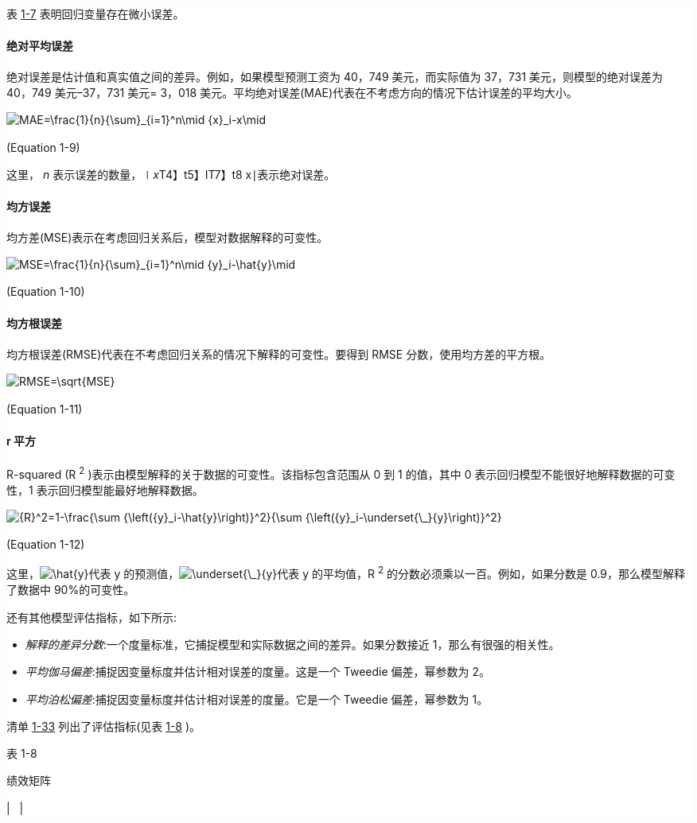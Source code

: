 表 [1-7](#Tab7) 表明回归变量存在微小误差。

#### 绝对平均误差

绝对误差是估计值和真实值之间的差异。例如，如果模型预测工资为 40，749 美元，而实际值为 37，731 美元，则模型的绝对误差为 40，749 美元–37，731 美元= 3，018 美元。平均绝对误差(MAE)代表在不考虑方向的情况下估计误差的平均大小。

![$$ MAE=\frac{1}{n}{\sum}_{i=1}^n\mid {x}_i-x\mid $$](../images/506148_1_En_1_Chapter/506148_1_En_1_Chapter_TeX_Equ9.png)

(Equation 1-9)

这里， *n* 表示误差的数量，∣*x*T4】t5】IT7】t8 x∣表示绝对误差。

#### 均方误差

均方差(MSE)表示在考虑回归关系后，模型对数据解释的可变性。

![$$ MSE=\frac{1}{n}{\sum}_{i=1}^n\mid {y}_i-\hat{y}\mid $$](../images/506148_1_En_1_Chapter/506148_1_En_1_Chapter_TeX_Equ10.png)

(Equation 1-10)

#### 均方根误差

均方根误差(RMSE)代表在不考虑回归关系的情况下解释的可变性。要得到 RMSE 分数，使用均方差的平方根。

![$$ RMSE=\sqrt{MSE} $$](../images/506148_1_En_1_Chapter/506148_1_En_1_Chapter_TeX_Equ11.png)

(Equation 1-11)

#### r 平方

R-squared (R <sup>2</sup> )表示由模型解释的关于数据的可变性。该指标包含范围从 0 到 1 的值，其中 0 表示回归模型不能很好地解释数据的可变性，1 表示回归模型能最好地解释数据。

![$$ {R}^2=1-\frac{\sum {\left({y}_i-\hat{y}\right)}^2}{\sum {\left({y}_i-\underset{\_}{y}\right)}^2} $$](../images/506148_1_En_1_Chapter/506148_1_En_1_Chapter_TeX_Equ12.png)

(Equation 1-12)

这里，![$$ \hat{y} $$](../images/506148_1_En_1_Chapter/506148_1_En_1_Chapter_TeX_IEq4.png)代表 y 的预测值，![$$ \underset{\_}{y} $$](../images/506148_1_En_1_Chapter/506148_1_En_1_Chapter_TeX_IEq5.png)代表 y 的平均值，R <sup>2</sup> 的分数必须乘以一百。例如，如果分数是 0.9，那么模型解释了数据中 90%的可变性。

还有其他模型评估指标，如下所示:

*   *解释的差异分数*:一个度量标准，它捕捉模型和实际数据之间的差异。如果分数接近 1，那么有很强的相关性。

*   *平均伽马偏差*:捕捉因变量标度并估计相对误差的度量。这是一个 Tweedie 偏差，幂参数为 2。

*   *平均泊松偏差*:捕捉因变量标度并估计相对误差的度量。它是一个 Tweedie 偏差，幂参数为 1。

清单 [1-33](#PC33) 列出了评估指标(见表 [1-8](#Tab8) )。

表 1-8

绩效矩阵

<colgroup><col class="tcol1 align-left"> <col class="tcol2 align-left"></colgroup> 
|   | 
